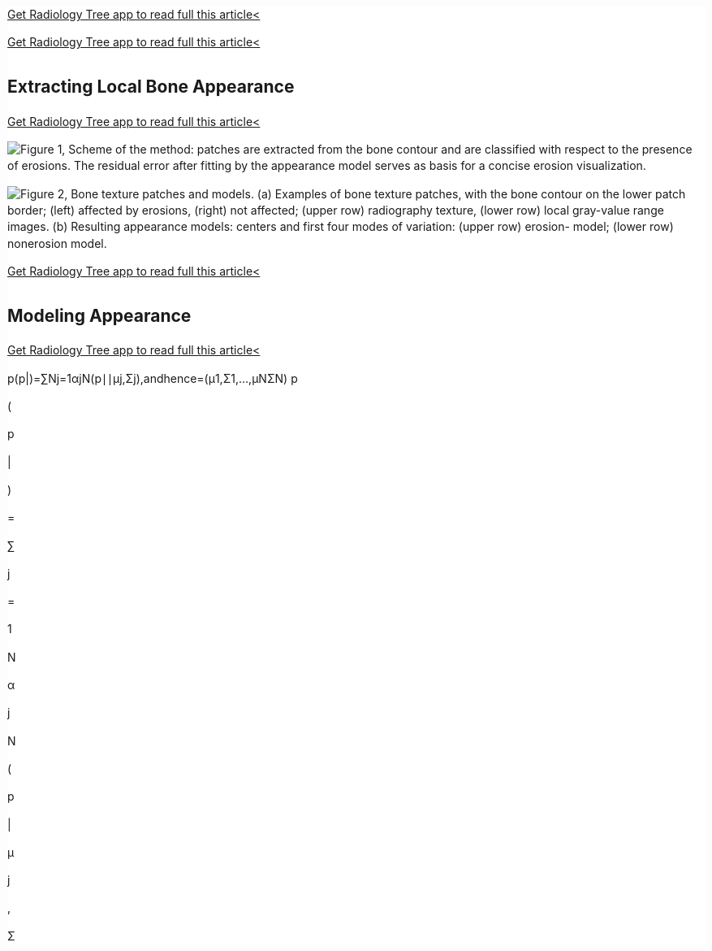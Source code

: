 
[Get Radiology Tree app to read full this article<](https://clinicalpub.com/app)

[Get Radiology Tree app to read full this article<](https://clinicalpub.com/app)

## Extracting Local Bone Appearance

[Get Radiology Tree app to read full this article<](https://clinicalpub.com/app)

![Figure 1, Scheme of the method: patches are extracted from the bone contour and are classified with respect to the presence of erosions. The residual error after fitting by the appearance model serves as basis for a concise erosion visualization.](https://storage.googleapis.com/dl.dentistrykey.com/clinical/ModelBasedErosionSpottingandVisualizationinRheumatoidArthritis/0_1s20S1076633207003340.jpg)

![Figure 2, Bone texture patches and models. (a) Examples of bone texture patches, with the bone contour on the lower patch border; (left) affected by erosions, (right) not affected; (upper row) radiography texture, (lower row) local gray-value range images. (b) Resulting appearance models: centers and first four modes of variation: (upper row) erosion- model; (lower row) nonerosion model.](https://storage.googleapis.com/dl.dentistrykey.com/clinical/ModelBasedErosionSpottingandVisualizationinRheumatoidArthritis/1_1s20S1076633207003340.jpg)

[Get Radiology Tree app to read full this article<](https://clinicalpub.com/app)

## Modeling Appearance

[Get Radiology Tree app to read full this article<](https://clinicalpub.com/app)

p(p\|)=∑Nj=1αjN(p∣∣μj,Σj),andhence=(μ1,Σ1,…,μNΣN)
p

(

p

\|

)

=

∑

j

=

1

N

α

j

N

(

p

\|

μ

j

,

Σ
